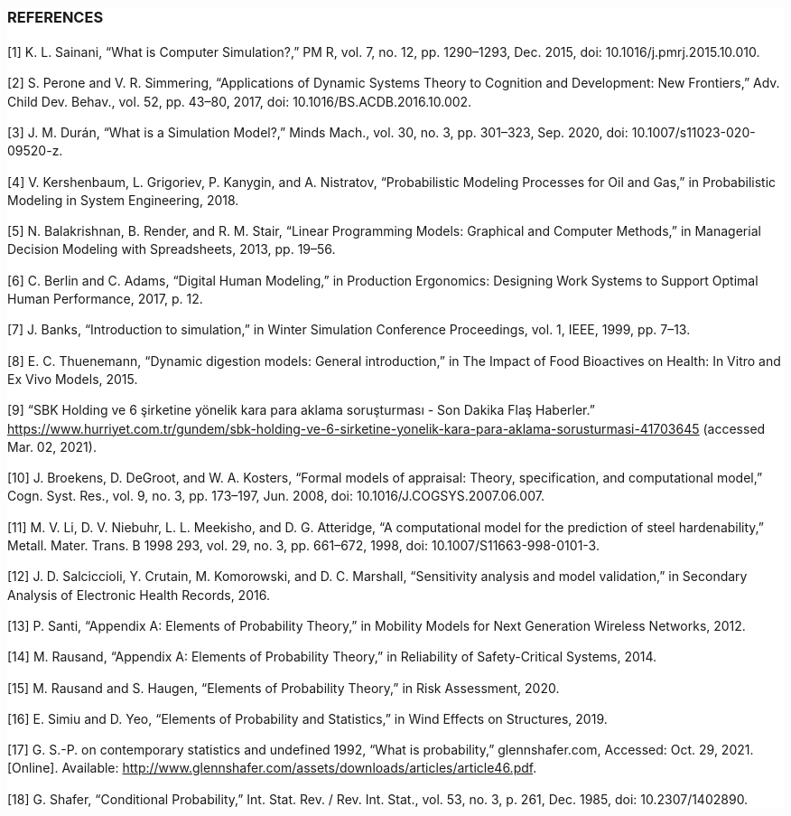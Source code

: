 ### REFERENCES

[1] K. L. Sainani, “What is Computer Simulation?,” PM R, vol. 7, no. 12, pp. 1290–1293, Dec. 2015, doi: 10.1016/j.pmrj.2015.10.010.

[2] S. Perone and V. R. Simmering, “Applications of Dynamic Systems Theory to Cognition and Development: New Frontiers,” Adv. Child Dev. Behav., vol. 52, pp. 43–80, 2017, doi: 10.1016/BS.ACDB.2016.10.002.

[3] J. M. Durán, “What is a Simulation Model?,” Minds Mach., vol. 30, no. 3, pp. 301–323, Sep. 2020, doi: 10.1007/s11023-020-09520-z.

[4] V. Kershenbaum, L. Grigoriev, P. Kanygin, and A. Nistratov, “Probabilistic Modeling Processes for Oil and Gas,” in Probabilistic Modeling in System Engineering, 2018.

[5] N. Balakrishnan, B. Render, and R. M. Stair, “Linear Programming Models: Graphical and Computer Methods,” in Managerial Decision Modeling with Spreadsheets, 2013, pp. 19–56.

[6] C. Berlin and C. Adams, “Digital Human Modeling,” in Production Ergonomics: Designing Work Systems to Support Optimal Human Performance, 2017, p. 12.

[7] J. Banks, “Introduction to simulation,” in Winter Simulation Conference Proceedings, vol. 1, IEEE, 1999, pp. 7–13.

[8] E. C. Thuenemann, “Dynamic digestion models: General introduction,” in The Impact of Food Bioactives on Health: In Vitro and Ex Vivo Models, 2015.

[9] “SBK Holding ve 6 şirketine yönelik kara para aklama soruşturması - Son Dakika Flaş Haberler.” https://www.hurriyet.com.tr/gundem/sbk-holding-ve-6-sirketine-yonelik-kara-para-aklama-sorusturmasi-41703645 (accessed Mar. 02, 2021).

[10] J. Broekens, D. DeGroot, and W. A. Kosters, “Formal models of appraisal: Theory, specification, and computational model,” Cogn. Syst. Res., vol. 9, no. 3, pp. 173–197, Jun. 2008, doi: 10.1016/J.COGSYS.2007.06.007.

[11] M. V. Li, D. V. Niebuhr, L. L. Meekisho, and D. G. Atteridge, “A computational model for the prediction of steel hardenability,” Metall. Mater. Trans. B 1998 293, vol. 29, no. 3, pp. 661–672, 1998, doi: 10.1007/S11663-998-0101-3.

[12] J. D. Salciccioli, Y. Crutain, M. Komorowski, and D. C. Marshall, “Sensitivity analysis and model validation,” in Secondary Analysis of Electronic Health Records, 2016.

[13] P. Santi, “Appendix A: Elements of Probability Theory,” in Mobility Models for Next Generation Wireless Networks, 2012.

[14] M. Rausand, “Appendix A: Elements of Probability Theory,” in Reliability of Safety-Critical Systems, 2014.

[15] M. Rausand and S. Haugen, “Elements of Probability Theory,” in Risk Assessment, 2020.

[16] E. Simiu and D. Yeo, “Elements of Probability and Statistics,” in Wind Effects on Structures, 2019.

[17] G. S.-P. on contemporary statistics and undefined 1992, “What is probability,” glennshafer.com, Accessed: Oct. 29, 2021. [Online]. Available: http://www.glennshafer.com/assets/downloads/articles/article46.pdf.

[18] G. Shafer, “Conditional Probability,” Int. Stat. Rev. / Rev. Int. Stat., vol. 53, no. 3, p. 261, Dec. 1985, doi: 10.2307/1402890.
